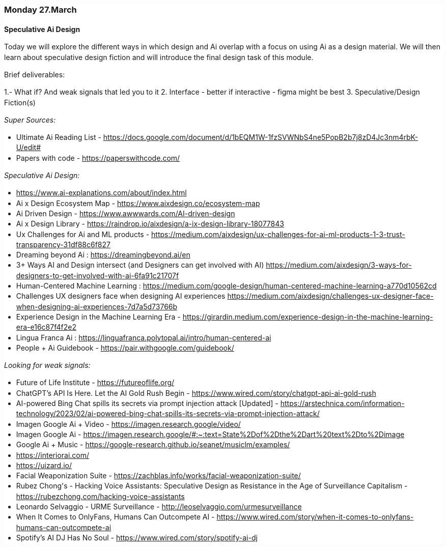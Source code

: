 ### Monday 27.March
**Speculative Ai Design**

Today we will explore the different ways in which design and Ai overlap with a focus on using Ai as a design material. We will then learn about speculative design fiction and will introduce the final design task of this module. 

Brief deliverables:
 
1.- What if? And weak signals that led you to it
2. Interface - better if interactive - figma might be best
3. Speculative/Design Fiction(s)

_Super Sources:_
* Ultimate Ai Reading List - https://docs.google.com/document/d/1bEQM1W-1fzSVWNbS4ne5PopB2b7j8zD4Jc3nm4rbK-U/edit#
* Papers with code - https://paperswithcode.com/

_Speculative Ai Design:_
* https://www.ai-explanations.com/about/index.html
* Ai x Design Ecosystem Map - https://www.aixdesign.co/ecosystem-map
* Ai Driven Design - https://www.awwwards.com/AI-driven-design
* Ai x Design Library - https://raindrop.io/aixdesign/a-ix-design-library-18077843
* Ux Challenges for Ai and ML products - https://medium.com/aixdesign/ux-challenges-for-ai-ml-products-1-3-trust-transparency-31df88c6f827
* Dreaming beyond Ai : https://dreamingbeyond.ai/en
* 3+ Ways AI and Design intersect (and Designers can get involved with AI) https://medium.com/aixdesign/3-ways-for-designers-to-get-involved-with-ai-6fa91c21707f
* Human-Centered Machine Learning : https://medium.com/google-design/human-centered-machine-learning-a770d10562cd
* Challenges UX designers face when designing AI experiences https://medium.com/aixdesign/challenges-ux-designer-face-when-designing-ai-experiences-7d7a5d73766b
* Experience Design in the Machine Learning Era - https://girardin.medium.com/experience-design-in-the-machine-learning-era-e16c87f4f2e2
* Lingua Franca Ai : https://linguafranca.polytopal.ai/intro/human-centered-ai
* People + Ai Guidebook - https://pair.withgoogle.com/guidebook/

_Looking for weak signals:_
* Future of Life Institute - https://futureoflife.org/
* ChatGPT’s API Is Here. Let the AI Gold Rush Begin - https://www.wired.com/story/chatgpt-api-ai-gold-rush
* AI-powered Bing Chat spills its secrets via prompt injection attack [Updated] - https://arstechnica.com/information-technology/2023/02/ai-powered-bing-chat-spills-its-secrets-via-prompt-injection-attack/
* Imagen Google Ai + Video - https://imagen.research.google/video/
* Imagen Google Ai - https://imagen.research.google/#:~:text=State%2Dof%2Dthe%2Dart%20text%2Dto%2Dimage
* Google Ai + Music - https://google-research.github.io/seanet/musiclm/examples/
* https://interiorai.com/
* https://uizard.io/
* Facial Weaponization Suite - https://zachblas.info/works/facial-weaponization-suite/
* Rubez Chong's - Hacking Voice Assistants: Speculative Design as Resistance in the Age of Surveillance Capitalism - https://rubezchong.com/hacking-voice-assistants
* Leonardo Selvaggio - URME Surveillance - http://leoselvaggio.com/urmesurveillance
* When It Comes to OnlyFans, Humans Can Outcompete AI - https://www.wired.com/story/when-it-comes-to-onlyfans-humans-can-outcompete-ai
* Spotify’s AI DJ Has No Soul - https://www.wired.com/story/spotify-ai-dj
